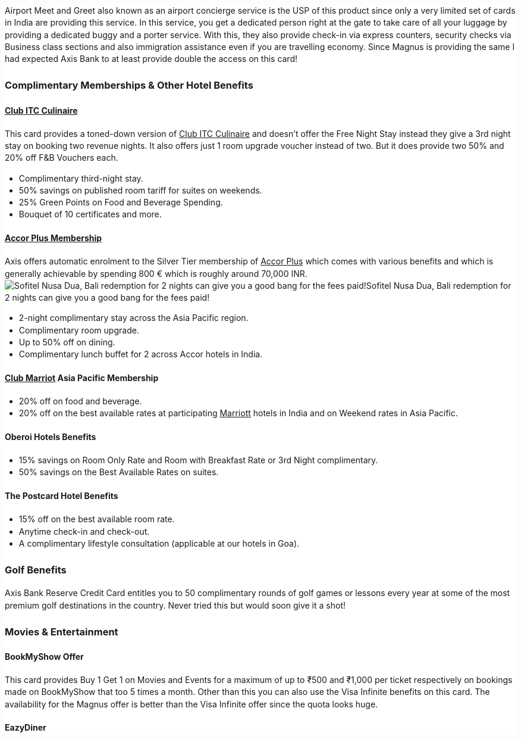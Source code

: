
Airport Meet and Greet also known as an airport concierge service is the USP of this product since only a very limited set of cards in India are providing this service. In this service, you get a dedicated person right at the gate to take care of all your luggage by providing a dedicated buggy and a porter service. With this, they also provide check-in via express counters, security checks via Business class sections and also immigration assistance even if you are travelling economy.
Since Magnus is providing the same I had expected Axis Bank to at least provide double the access on this card!
### Complimentary Memberships & Other Hotel Benefits
#### **[Club ITC Culinaire](https://www.technofino.in/club-itc-the-ultimate-guide/)**
This card provides a toned-down version of [Club ITC Culinaire](https://www.technofino.in/club-itc-the-ultimate-guide/) and doesn’t offer the Free Night Stay instead they give a 3rd night stay on booking two revenue nights. It also offers just 1 room upgrade voucher instead of two. But it does provide two 50% and 20% off F&B Vouchers each.
  * Complimentary third-night stay.
  * 50% savings on published room tariff for suites on weekends.
  * 25% Green Points on Food and Beverage Spending.
  * Bouquet of 10 certificates and more.


#### **[Accor Plus Membership](https://www.technofino.in/all-accor-the-ultimate-guide/)**
Axis offers automatic enrolment to the Silver Tier membership of [Accor Plus](https://www.technofino.in/all-accor-the-ultimate-guide/) which comes with various benefits and which is generally achievable by spending 800 € which is roughly around 70,000 INR. 
![Sofitel Nusa Dua, Bali redemption for 2 nights can give you a good bang for the fees paid!](https://www.technofino.in/axis-reserve-credit-card-review/)Sofitel Nusa Dua, Bali redemption for 2 nights can give you a good bang for the fees paid!
  * 2-night complimentary stay across the Asia Pacific region.
  * Complimentary room upgrade.
  * Up to 50% off on dining.
  * Complimentary lunch buffet for 2 across Accor hotels in India.


#### **[Club Marriot](https://www.technofino.in/marriott-bonvoy-the-ultimate-guide-for-indians/) Asia Pacific Membership**
  * 20% off on food and beverage.
  * 20% off on the best available rates at participating [Marriott](https://www.technofino.in/marriott-bonvoy-the-ultimate-guide-for-indians/) hotels in India and on Weekend rates in Asia Pacific.


#### **Oberoi Hotels Benefits**
  * 15% savings on Room Only Rate and Room with Breakfast Rate or 3rd Night complimentary.
  * 50% savings on the Best Available Rates on suites.


#### **The Postcard Hotel Benefits**
  * 15% off on the best available room rate.
  * Anytime check-in and check-out.
  * A complimentary lifestyle consultation (applicable at our hotels in Goa).


### Golf Benefits
Axis Bank Reserve Credit Card entitles you to 50 complimentary rounds of golf games or lessons every year at some of the most premium golf destinations in the country. Never tried this but would soon give it a shot!
### Movies & Entertainment
#### BookMyShow Offer
This card provides Buy 1 Get 1 on Movies and Events for a maximum of up to ₹500 and ₹1,000 per ticket respectively on bookings made on BookMyShow that too 5 times a month. Other than this you can also use the Visa Infinite benefits on this card. The availability for the Magnus offer is better than the Visa Infinite offer since the quota looks huge.
#### EazyDiner